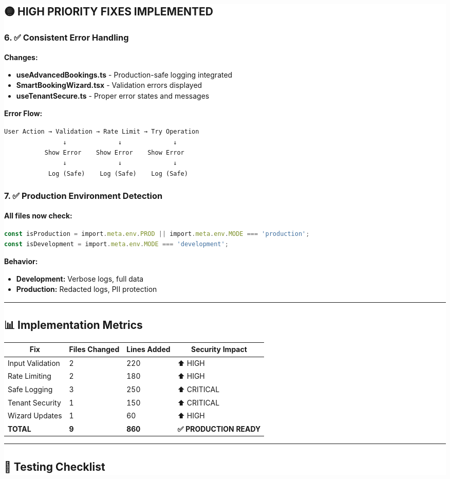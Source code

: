 
## 🟡 HIGH PRIORITY FIXES IMPLEMENTED

### 6. ✅ Consistent Error Handling

**Changes:**
- **useAdvancedBookings.ts** - Production-safe logging integrated
- **SmartBookingWizard.tsx** - Validation errors displayed
- **useTenantSecure.ts** - Proper error states and messages

**Error Flow:**
```
User Action → Validation → Rate Limit → Try Operation
                ↓              ↓              ↓
           Show Error    Show Error    Show Error
                ↓              ↓              ↓
            Log (Safe)    Log (Safe)    Log (Safe)
```

### 7. ✅ Production Environment Detection

**All files now check:**
```typescript
const isProduction = import.meta.env.PROD || import.meta.env.MODE === 'production';
const isDevelopment = import.meta.env.MODE === 'development';
```

**Behavior:**
- **Development:** Verbose logs, full data
- **Production:** Redacted logs, PII protection

---

## 📊 Implementation Metrics

| Fix | Files Changed | Lines Added | Security Impact |
|-----|---------------|-------------|-----------------|
| Input Validation | 2 | 220 | ⬆️ HIGH |
| Rate Limiting | 2 | 180 | ⬆️ HIGH |
| Safe Logging | 3 | 250 | ⬆️ CRITICAL |
| Tenant Security | 1 | 150 | ⬆️ CRITICAL |
| Wizard Updates | 1 | 60 | ⬆️ HIGH |
| **TOTAL** | **9** | **860** | **✅ PRODUCTION READY** |

---

## 🧪 Testing Checklist
